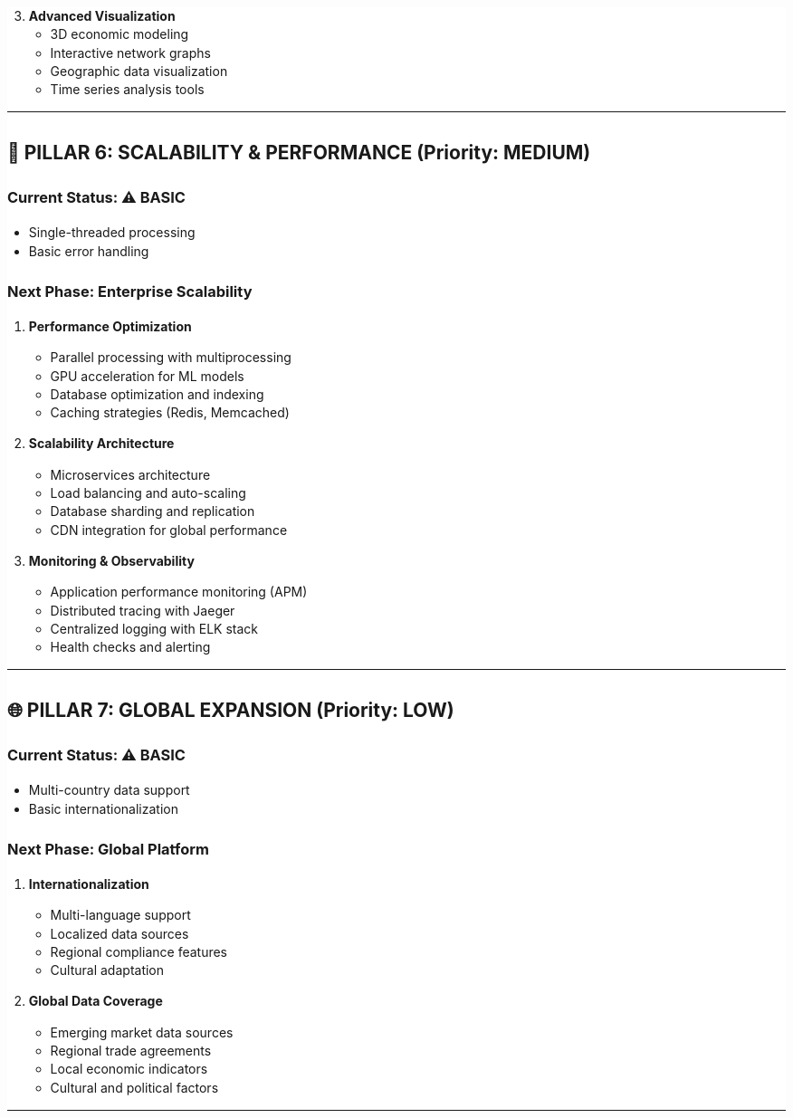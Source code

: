 3. **Advanced Visualization**
   - 3D economic modeling
   - Interactive network graphs
   - Geographic data visualization
   - Time series analysis tools

---

## 🚀 **PILLAR 6: SCALABILITY & PERFORMANCE** (Priority: MEDIUM)

### Current Status: ⚠️ **BASIC**
- Single-threaded processing
- Basic error handling

### Next Phase: **Enterprise Scalability**
1. **Performance Optimization**
   - Parallel processing with multiprocessing
   - GPU acceleration for ML models
   - Database optimization and indexing
   - Caching strategies (Redis, Memcached)

2. **Scalability Architecture**
   - Microservices architecture
   - Load balancing and auto-scaling
   - Database sharding and replication
   - CDN integration for global performance

3. **Monitoring & Observability**
   - Application performance monitoring (APM)
   - Distributed tracing with Jaeger
   - Centralized logging with ELK stack
   - Health checks and alerting

---

## 🌐 **PILLAR 7: GLOBAL EXPANSION** (Priority: LOW)

### Current Status: ⚠️ **BASIC**
- Multi-country data support
- Basic internationalization

### Next Phase: **Global Platform**
1. **Internationalization**
   - Multi-language support
   - Localized data sources
   - Regional compliance features
   - Cultural adaptation

2. **Global Data Coverage**
   - Emerging market data sources
   - Regional trade agreements
   - Local economic indicators
   - Cultural and political factors

---
